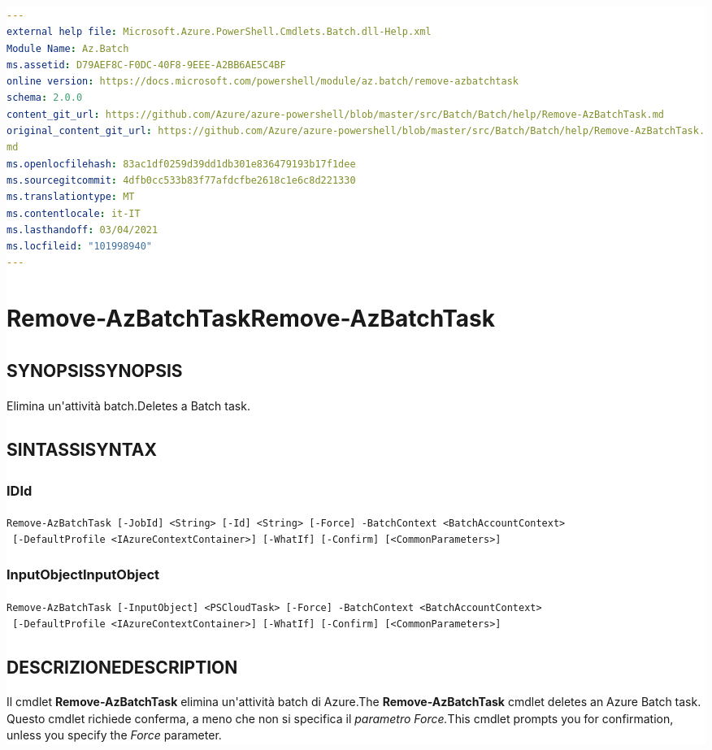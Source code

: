 ```yaml
---
external help file: Microsoft.Azure.PowerShell.Cmdlets.Batch.dll-Help.xml
Module Name: Az.Batch
ms.assetid: D79AEF8C-F0DC-40F8-9EEE-A2BB6AE5C4BF
online version: https://docs.microsoft.com/powershell/module/az.batch/remove-azbatchtask
schema: 2.0.0
content_git_url: https://github.com/Azure/azure-powershell/blob/master/src/Batch/Batch/help/Remove-AzBatchTask.md
original_content_git_url: https://github.com/Azure/azure-powershell/blob/master/src/Batch/Batch/help/Remove-AzBatchTask.md
ms.openlocfilehash: 83ac1df0259d39dd1db301e836479193b17f1dee
ms.sourcegitcommit: 4dfb0cc533b83f77afdcfbe2618c1e6c8d221330
ms.translationtype: MT
ms.contentlocale: it-IT
ms.lasthandoff: 03/04/2021
ms.locfileid: "101998940"
---
```

# <span data-ttu-id="5852b-101">Remove-AzBatchTask</span><span class="sxs-lookup"><span data-stu-id="5852b-101">Remove-AzBatchTask</span></span>

## <span data-ttu-id="5852b-102">SYNOPSIS</span><span class="sxs-lookup"><span data-stu-id="5852b-102">SYNOPSIS</span></span>
<span data-ttu-id="5852b-103">Elimina un'attività batch.</span><span class="sxs-lookup"><span data-stu-id="5852b-103">Deletes a Batch task.</span></span>

## <span data-ttu-id="5852b-104">SINTASSI</span><span class="sxs-lookup"><span data-stu-id="5852b-104">SYNTAX</span></span>

### <span data-ttu-id="5852b-105">ID</span><span class="sxs-lookup"><span data-stu-id="5852b-105">Id</span></span>
```
Remove-AzBatchTask [-JobId] <String> [-Id] <String> [-Force] -BatchContext <BatchAccountContext>
 [-DefaultProfile <IAzureContextContainer>] [-WhatIf] [-Confirm] [<CommonParameters>]
```

### <span data-ttu-id="5852b-106">InputObject</span><span class="sxs-lookup"><span data-stu-id="5852b-106">InputObject</span></span>
```
Remove-AzBatchTask [-InputObject] <PSCloudTask> [-Force] -BatchContext <BatchAccountContext>
 [-DefaultProfile <IAzureContextContainer>] [-WhatIf] [-Confirm] [<CommonParameters>]
```

## <span data-ttu-id="5852b-107">DESCRIZIONE</span><span class="sxs-lookup"><span data-stu-id="5852b-107">DESCRIPTION</span></span>
<span data-ttu-id="5852b-108">Il cmdlet **Remove-AzBatchTask** elimina un'attività batch di Azure.</span><span class="sxs-lookup"><span data-stu-id="5852b-108">The **Remove-AzBatchTask** cmdlet deletes an Azure Batch task.</span></span>
<span data-ttu-id="5852b-109">Questo cmdlet richiede conferma, a meno che non si specifica il *parametro Force.*</span><span class="sxs-lookup"><span data-stu-id="5852b-109">This cmdlet prompts you for confirmation, unless you specify the *Force* parameter.</span></span>

